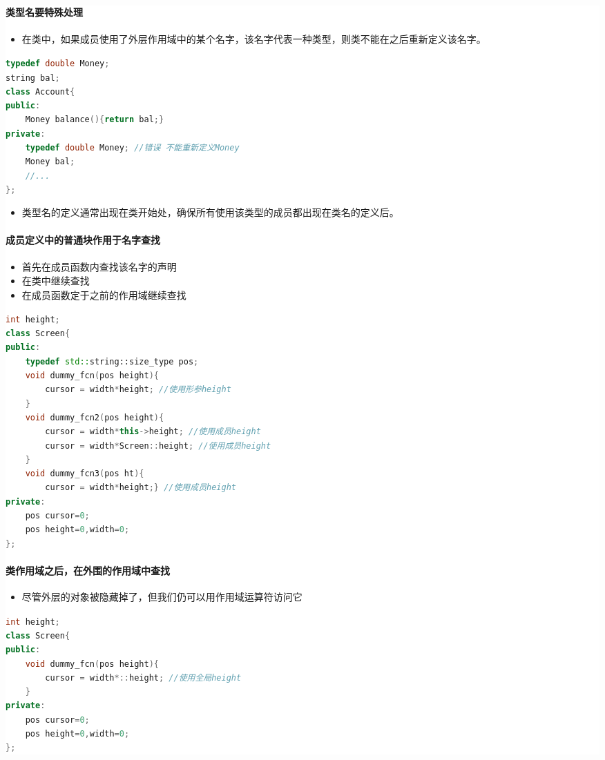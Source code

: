 
#### 类型名要特殊处理
- 在类中，如果成员使用了外层作用域中的某个名字，该名字代表一种类型，则类不能在之后重新定义该名字。
```cpp
typedef double Money;
string bal;
class Account{
public:
    Money balance(){return bal;}
private:
    typedef double Money; //错误 不能重新定义Money
    Money bal;
    //...
};
```
- 类型名的定义通常出现在类开始处，确保所有使用该类型的成员都出现在类名的定义后。

#### 成员定义中的普通块作用于名字查找
- 首先在成员函数内查找该名字的声明
- 在类中继续查找
- 在成员函数定于之前的作用域继续查找
```cpp
int height;
class Screen{
public:
    typedef std::string::size_type pos;
    void dummy_fcn(pos height){
        cursor = width*height; //使用形参height
    }
    void dummy_fcn2(pos height){
        cursor = width*this->height; //使用成员height
        cursor = width*Screen::height; //使用成员height
    }
    void dummy_fcn3(pos ht){
        cursor = width*height;} //使用成员height
private:
    pos cursor=0;
    pos height=0,width=0;
};

```

#### 类作用域之后，在外围的作用域中查找
- 尽管外层的对象被隐藏掉了，但我们仍可以用作用域运算符访问它
```cpp
int height;
class Screen{
public:
    void dummy_fcn(pos height){
        cursor = width*::height; //使用全局height
    }
private:
    pos cursor=0;
    pos height=0,width=0;
};
```
